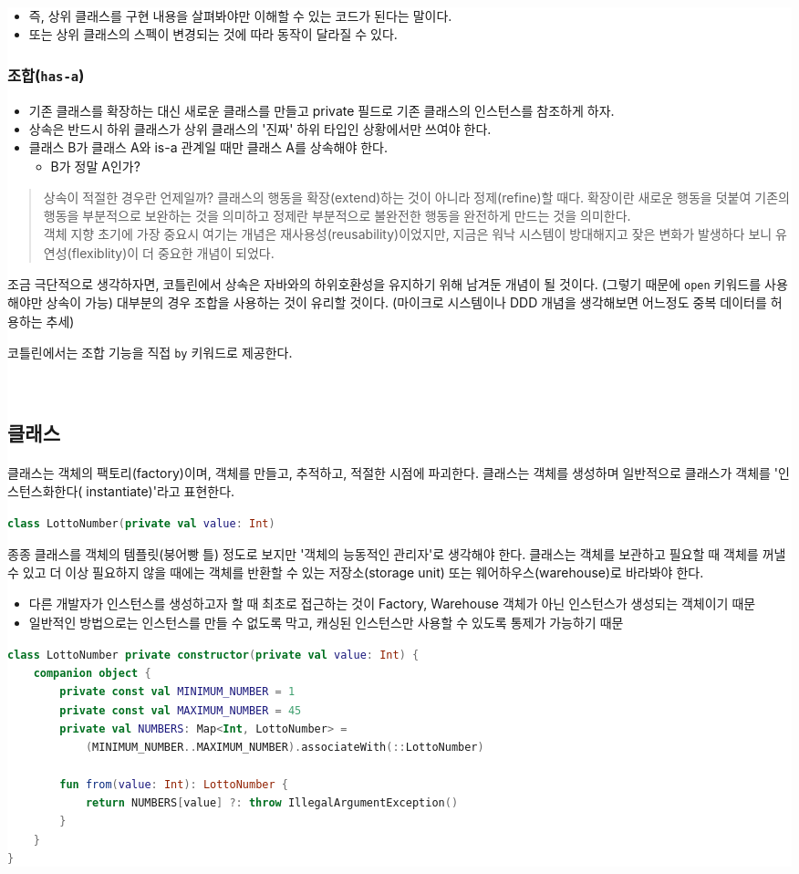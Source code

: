 - 즉, 상위 클래스를 구현 내용을 살펴봐야만 이해할 수 있는 코드가 된다는 말이다.
- 또는 상위 클래스의 스펙이 변경되는 것에 따라 동작이 달라질 수 있다.

### 조합(`has-a`)

- 기존 클래스를 확장하는 대신 새로운 클래스를 만들고 private 필드로 기존 클래스의 인스턴스를 참조하게 하자.
- 상속은 반드시 하위 클래스가 상위 클래스의 '진짜' 하위 타입인 상황에서만 쓰여야 한다.
- 클래스 B가 클래스 A와 is-a 관계일 때만 클래스 A를 상속해야 한다.
    - B가 정말 A인가?

> 상속이 적절한 경우란 언제일까? 클래스의 행동을 확장(extend)하는 것이 아니라 정제(refine)할 때다. 확장이란 새로운 행동을 덧붙여 기존의 행동을 부분적으로 보완하는
> 것을 의미하고 정제란 부분적으로 불완전한 행동을 완전하게 만드는 것을 의미한다.  
> 객체 지향 초기에 가장 중요시 여기는 개념은 재사용성(reusability)이었지만, 지금은 워낙 시스템이 방대해지고 잦은 변화가 발생하다 보니 유연성(flexiblity)이
> 더 중요한 개념이 되었다.

조금 극단적으로 생각하자면, 코틀린에서 상속은 자바와의 하위호환성을 유지하기 위해 남겨둔 개념이 될 것이다.
(그렇기 때문에 `open` 키워드를 사용해야만 상속이 가능) 대부분의 경우 조합을 사용하는 것이 유리할 것이다.
(마이크로 시스템이나 DDD 개념을 생각해보면 어느정도 중복 데이터를 허용하는 추세)

코틀린에서는 조합 기능을 직접 `by` 키워드로 제공한다.

<br>

## 클래스

클래스는 객체의 팩토리(factory)이며, 객체를 만들고, 추적하고, 적절한 시점에 파괴한다. 클래스는 객체를 생성하며 일반적으로 클래스가 객체를 '인스턴스화한다(
instantiate)'라고 표현한다.

```kotlin
class LottoNumber(private val value: Int)
```

종종 클래스를 객체의 템플릿(붕어빵 틀) 정도로 보지만 '객체의 능동적인 관리자'로 생각해야 한다.
클래스는 객체를 보관하고 필요할 때 객체를 꺼낼 수 있고 더 이상 필요하지 않을 때에는 객체를 반환할 수 있는 저장소(storage unit) 또는 웨어하우스(warehouse)로
바라봐야 한다.

- 다른 개발자가 인스턴스를 생성하고자 할 때 최초로 접근하는 것이 Factory, Warehouse 객체가 아닌 인스턴스가 생성되는 객체이기 때문
- 일반적인 방법으로는 인스턴스를 만들 수 없도록 막고, 캐싱된 인스턴스만 사용할 수 있도록 통제가 가능하기 때문

```kotlin
class LottoNumber private constructor(private val value: Int) {
    companion object {
        private const val MINIMUM_NUMBER = 1
        private const val MAXIMUM_NUMBER = 45
        private val NUMBERS: Map<Int, LottoNumber> =
            (MINIMUM_NUMBER..MAXIMUM_NUMBER).associateWith(::LottoNumber)

        fun from(value: Int): LottoNumber {
            return NUMBERS[value] ?: throw IllegalArgumentException()
        }
    }
}
```
